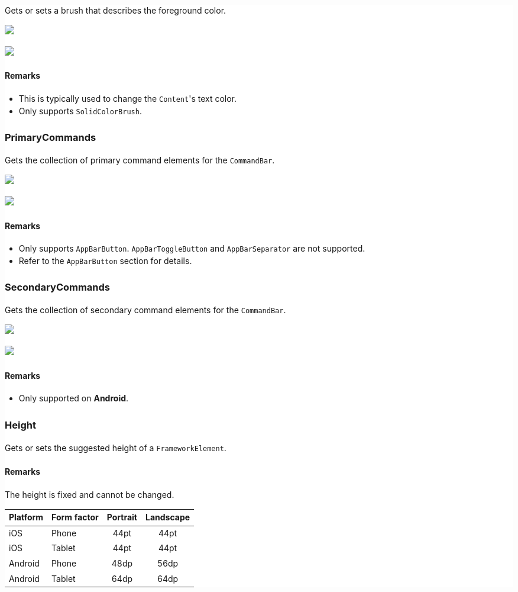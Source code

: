 Gets or sets a brush that describes the foreground color.

![](Assets/CommandBar/android/foreground.png)

![](Assets/CommandBar/ios/foreground.png)

#### Remarks

* This is typically used to change the `Content`'s text color.
* Only supports `SolidColorBrush`.

### PrimaryCommands

Gets the collection of primary command elements for the `CommandBar`.

![](Assets/CommandBar/android/primarycommands.png)

![](Assets/CommandBar/ios/primarycommands.png)

#### Remarks

* Only supports `AppBarButton`. `AppBarToggleButton` and `AppBarSeparator` are not supported.
* Refer to  the `AppBarButton` section for details.

### SecondaryCommands

Gets the collection of secondary command elements for the `CommandBar`.

![](Assets/CommandBar/android/secondarycommands.png)

![](Assets/CommandBar/android/secondarycommands-popup.png)

#### Remarks

* Only supported on **Android**. 

### Height

Gets or sets the suggested height of a `FrameworkElement`.

#### Remarks

The height is fixed and cannot be changed.

| Platform | Form factor | Portrait | Landscape |
|----------|-------------|:--------:|:---------:|
| iOS      | Phone       | 44pt     | 44pt      |
| iOS      | Tablet      | 44pt     | 44pt      |
| Android  | Phone       | 48dp     | 56dp      |
| Android  | Tablet      | 64dp     | 64dp      |
